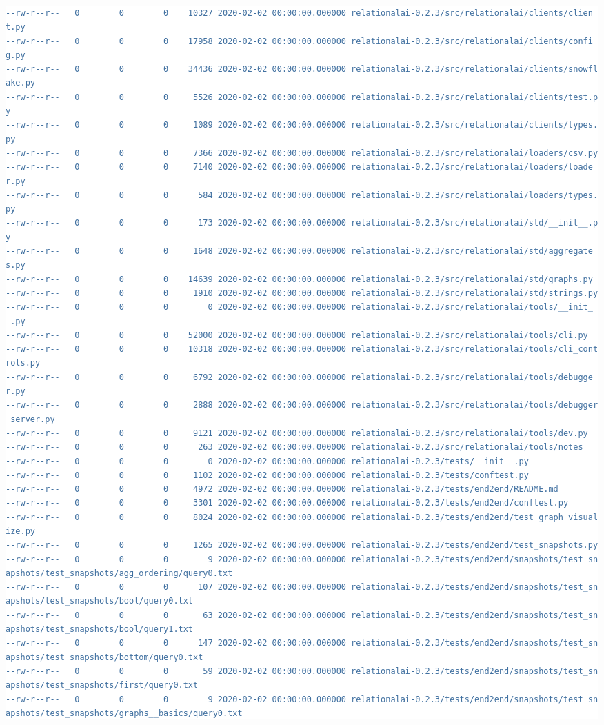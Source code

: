 ```diff
--rw-r--r--   0        0        0    10327 2020-02-02 00:00:00.000000 relationalai-0.2.3/src/relationalai/clients/client.py
--rw-r--r--   0        0        0    17958 2020-02-02 00:00:00.000000 relationalai-0.2.3/src/relationalai/clients/config.py
--rw-r--r--   0        0        0    34436 2020-02-02 00:00:00.000000 relationalai-0.2.3/src/relationalai/clients/snowflake.py
--rw-r--r--   0        0        0     5526 2020-02-02 00:00:00.000000 relationalai-0.2.3/src/relationalai/clients/test.py
--rw-r--r--   0        0        0     1089 2020-02-02 00:00:00.000000 relationalai-0.2.3/src/relationalai/clients/types.py
--rw-r--r--   0        0        0     7366 2020-02-02 00:00:00.000000 relationalai-0.2.3/src/relationalai/loaders/csv.py
--rw-r--r--   0        0        0     7140 2020-02-02 00:00:00.000000 relationalai-0.2.3/src/relationalai/loaders/loader.py
--rw-r--r--   0        0        0      584 2020-02-02 00:00:00.000000 relationalai-0.2.3/src/relationalai/loaders/types.py
--rw-r--r--   0        0        0      173 2020-02-02 00:00:00.000000 relationalai-0.2.3/src/relationalai/std/__init__.py
--rw-r--r--   0        0        0     1648 2020-02-02 00:00:00.000000 relationalai-0.2.3/src/relationalai/std/aggregates.py
--rw-r--r--   0        0        0    14639 2020-02-02 00:00:00.000000 relationalai-0.2.3/src/relationalai/std/graphs.py
--rw-r--r--   0        0        0     1910 2020-02-02 00:00:00.000000 relationalai-0.2.3/src/relationalai/std/strings.py
--rw-r--r--   0        0        0        0 2020-02-02 00:00:00.000000 relationalai-0.2.3/src/relationalai/tools/__init__.py
--rw-r--r--   0        0        0    52000 2020-02-02 00:00:00.000000 relationalai-0.2.3/src/relationalai/tools/cli.py
--rw-r--r--   0        0        0    10318 2020-02-02 00:00:00.000000 relationalai-0.2.3/src/relationalai/tools/cli_controls.py
--rw-r--r--   0        0        0     6792 2020-02-02 00:00:00.000000 relationalai-0.2.3/src/relationalai/tools/debugger.py
--rw-r--r--   0        0        0     2888 2020-02-02 00:00:00.000000 relationalai-0.2.3/src/relationalai/tools/debugger_server.py
--rw-r--r--   0        0        0     9121 2020-02-02 00:00:00.000000 relationalai-0.2.3/src/relationalai/tools/dev.py
--rw-r--r--   0        0        0      263 2020-02-02 00:00:00.000000 relationalai-0.2.3/src/relationalai/tools/notes
--rw-r--r--   0        0        0        0 2020-02-02 00:00:00.000000 relationalai-0.2.3/tests/__init__.py
--rw-r--r--   0        0        0     1102 2020-02-02 00:00:00.000000 relationalai-0.2.3/tests/conftest.py
--rw-r--r--   0        0        0     4972 2020-02-02 00:00:00.000000 relationalai-0.2.3/tests/end2end/README.md
--rw-r--r--   0        0        0     3301 2020-02-02 00:00:00.000000 relationalai-0.2.3/tests/end2end/conftest.py
--rw-r--r--   0        0        0     8024 2020-02-02 00:00:00.000000 relationalai-0.2.3/tests/end2end/test_graph_visualize.py
--rw-r--r--   0        0        0     1265 2020-02-02 00:00:00.000000 relationalai-0.2.3/tests/end2end/test_snapshots.py
--rw-r--r--   0        0        0        9 2020-02-02 00:00:00.000000 relationalai-0.2.3/tests/end2end/snapshots/test_snapshots/test_snapshots/agg_ordering/query0.txt
--rw-r--r--   0        0        0      107 2020-02-02 00:00:00.000000 relationalai-0.2.3/tests/end2end/snapshots/test_snapshots/test_snapshots/bool/query0.txt
--rw-r--r--   0        0        0       63 2020-02-02 00:00:00.000000 relationalai-0.2.3/tests/end2end/snapshots/test_snapshots/test_snapshots/bool/query1.txt
--rw-r--r--   0        0        0      147 2020-02-02 00:00:00.000000 relationalai-0.2.3/tests/end2end/snapshots/test_snapshots/test_snapshots/bottom/query0.txt
--rw-r--r--   0        0        0       59 2020-02-02 00:00:00.000000 relationalai-0.2.3/tests/end2end/snapshots/test_snapshots/test_snapshots/first/query0.txt
--rw-r--r--   0        0        0        9 2020-02-02 00:00:00.000000 relationalai-0.2.3/tests/end2end/snapshots/test_snapshots/test_snapshots/graphs__basics/query0.txt
```